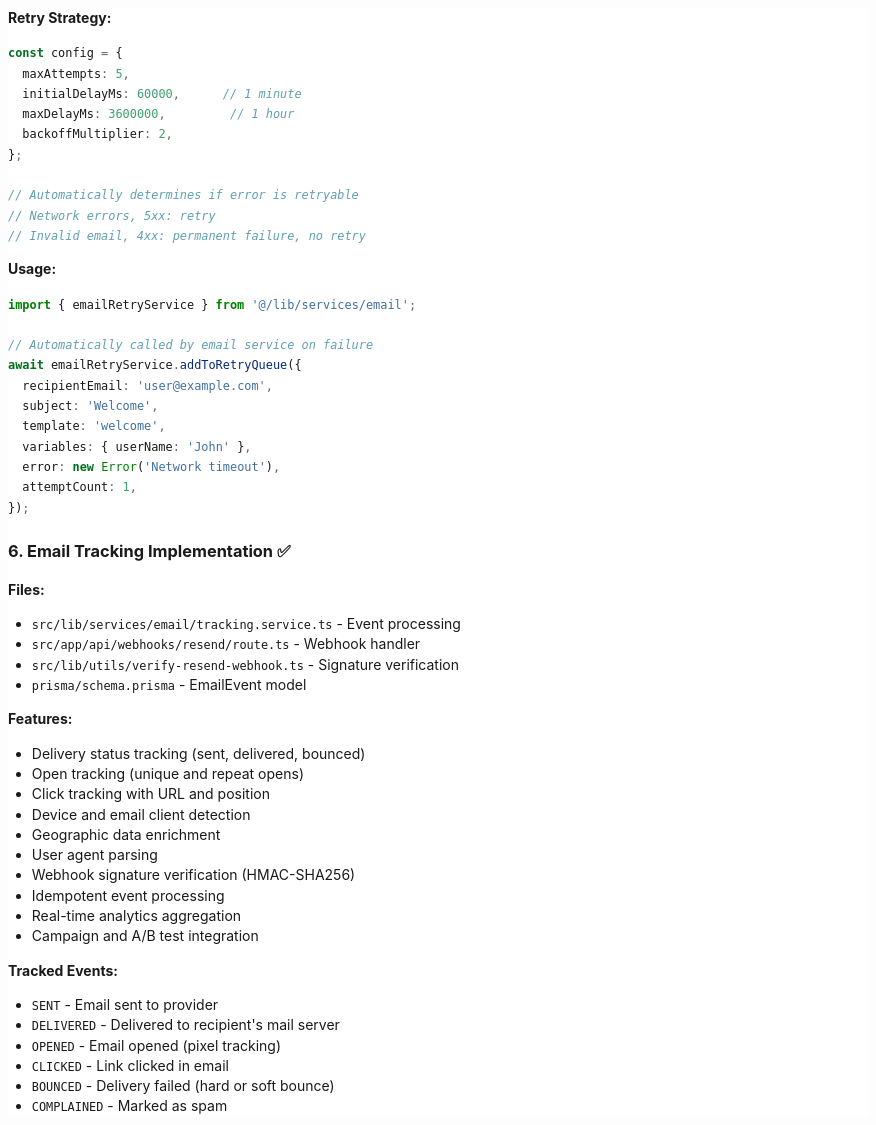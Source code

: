 **Retry Strategy:**
```typescript
const config = {
  maxAttempts: 5,
  initialDelayMs: 60000,      // 1 minute
  maxDelayMs: 3600000,         // 1 hour
  backoffMultiplier: 2,
};

// Automatically determines if error is retryable
// Network errors, 5xx: retry
// Invalid email, 4xx: permanent failure, no retry
```

**Usage:**
```typescript
import { emailRetryService } from '@/lib/services/email';

// Automatically called by email service on failure
await emailRetryService.addToRetryQueue({
  recipientEmail: 'user@example.com',
  subject: 'Welcome',
  template: 'welcome',
  variables: { userName: 'John' },
  error: new Error('Network timeout'),
  attemptCount: 1,
});
```

### 6. Email Tracking Implementation ✅
**Files:**
- `src/lib/services/email/tracking.service.ts` - Event processing
- `src/app/api/webhooks/resend/route.ts` - Webhook handler
- `src/lib/utils/verify-resend-webhook.ts` - Signature verification
- `prisma/schema.prisma` - EmailEvent model

**Features:**
- Delivery status tracking (sent, delivered, bounced)
- Open tracking (unique and repeat opens)
- Click tracking with URL and position
- Device and email client detection
- Geographic data enrichment
- User agent parsing
- Webhook signature verification (HMAC-SHA256)
- Idempotent event processing
- Real-time analytics aggregation
- Campaign and A/B test integration

**Tracked Events:**
- `SENT` - Email sent to provider
- `DELIVERED` - Delivered to recipient's mail server
- `OPENED` - Email opened (pixel tracking)
- `CLICKED` - Link clicked in email
- `BOUNCED` - Delivery failed (hard or soft bounce)
- `COMPLAINED` - Marked as spam

